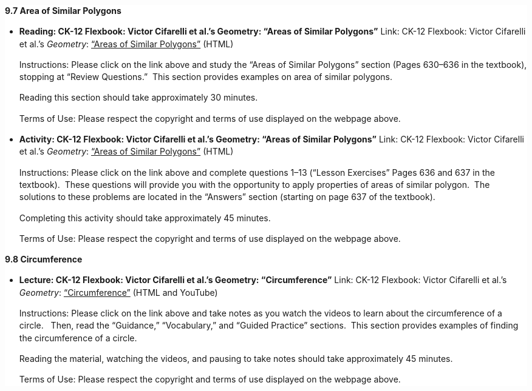 **9.7 Area of Similar Polygons** <span id="9.7"></span> 
-   **Reading: CK-12 Flexbook: Victor Cifarelli et al.’s Geometry:
    “Areas of Similar Polygons”**
    Link: CK-12 Flexbook: Victor Cifarelli et al.’s *Geometry*: [“Areas
    of Similar
    Polygons”](http://saylor.org/site/wp-content/uploads/2012/12/RWM103-Textbook-CK12-Geometry.pdf#page=636) (HTML)  
      
     Instructions: Please click on the link above and study the “Areas
    of Similar Polygons” section (Pages 630–636 in the textbook),
    stopping at “Review Questions.”  This section provides examples on
    area of similar polygons.  
      
     Reading this section should take approximately 30 minutes.  
      
     Terms of Use: Please respect the copyright and terms of use
    displayed on the webpage above.

-   **Activity: CK-12 Flexbook: Victor Cifarelli et al.’s Geometry:
    “Areas of Similar Polygons”**
    Link: CK-12 Flexbook: Victor Cifarelli et al.’s *Geometry*: [“Areas
    of Similar
    Polygons”](http://www.ck12.org/book/Geometry/r1/section/10.3/Perimeter-and-Area-%3A%3Aof%3A%3A-Geometry/) (HTML)  
      
     Instructions: Please click on the link above and complete questions
    1–13 (“Lesson Exercises” Pages 636 and 637 in the textbook).  These
    questions will provide you with the opportunity to apply properties
    of areas of similar polygon.  The solutions to these problems are
    located in the “Answers” section (starting on page 637 of the
    textbook).  
      
     Completing this activity should take approximately 45 minutes.  
      
     Terms of Use: Please respect the copyright and terms of use
    displayed on the webpage above.

**9.8 Circumference** <span id="9.8"></span> 
-   **Lecture: CK-12 Flexbook: Victor Cifarelli et al.’s Geometry:
    “Circumference”**
    Link: CK-12 Flexbook: Victor Cifarelli et al.’s *Geometry*:
    [“Circumference”](http://www.ck12.org/concept/Circumference---Intermediate/?ref=%2Fconcept%2FCircumference%2F) (HTML
    and YouTube)  
      
     Instructions: Please click on the link above and take notes as you
    watch the videos to learn about the circumference of a circle.  
    Then, read the “Guidance,” “Vocabulary,” and “Guided Practice”
    sections.  This section provides examples of finding the
    circumference of a circle.  
      
     Reading the material, watching the videos, and pausing to take
    notes should take approximately 45 minutes.  
      
     Terms of Use: Please respect the copyright and terms of use
    displayed on the webpage above.
